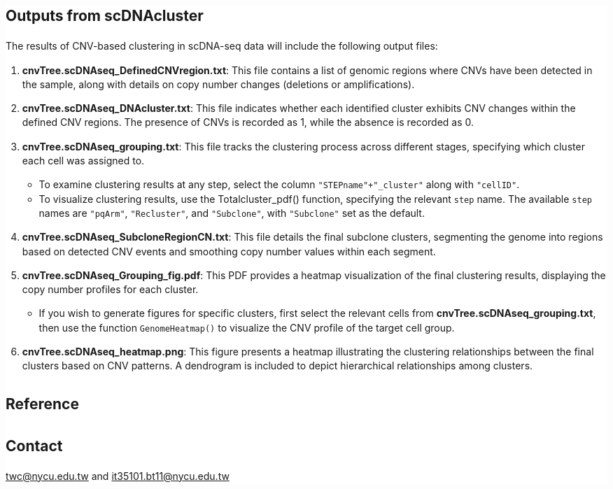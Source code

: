 ## Outputs from scDNAcluster

The results of CNV-based clustering in scDNA-seq data will include the following output files:

1. **cnvTree.scDNAseq_DefinedCNVregion.txt**: This file contains a list of genomic regions where CNVs have been detected in the sample, along with details on copy number changes (deletions or amplifications).

2. **cnvTree.scDNAseq_DNAcluster.txt**: This file indicates whether each identified cluster exhibits CNV changes within the defined CNV regions. The presence of CNVs is recorded as 1, while the absence is recorded as 0.

3. **cnvTree.scDNAseq_grouping.txt**: This file tracks the clustering process across different stages, specifying which cluster each cell was assigned to.

    - To examine clustering results at any step, select the column `"STEPname"+"_cluster"` along with `"cellID"`.
    - To visualize clustering results, use the Totalcluster_pdf() function, specifying the relevant `step` name. The available `step` names are `"pqArm"`, `"Recluster"`, and `"Subclone"`, with `"Subclone"` set as the default.


4. **cnvTree.scDNAseq_SubcloneRegionCN.txt**: This file details the final subclone clusters, segmenting the genome into regions based on detected CNV events and smoothing copy number values within each segment.

5. **cnvTree.scDNAseq_Grouping_fig.pdf**: This PDF provides a heatmap visualization of the final clustering results, displaying the copy number profiles for each cluster. 

    -  If you wish to generate figures for specific clusters, first select the relevant cells from **cnvTree.scDNAseq_grouping.txt**, then use the function `GenomeHeatmap()` to visualize the CNV profile of the target cell group.

6. **cnvTree.scDNAseq_heatmap.png**: This figure presents a heatmap illustrating the clustering relationships between the final clusters based on CNV patterns. A dendrogram is included to depict hierarchical relationships among clusters.


## Reference



## Contact

[twc@nycu.edu.tw](twc@nycu.edu.tw) and [it35101.bt11@nycu.edu.tw](it35101.bt11@nycu.edu.tw)
